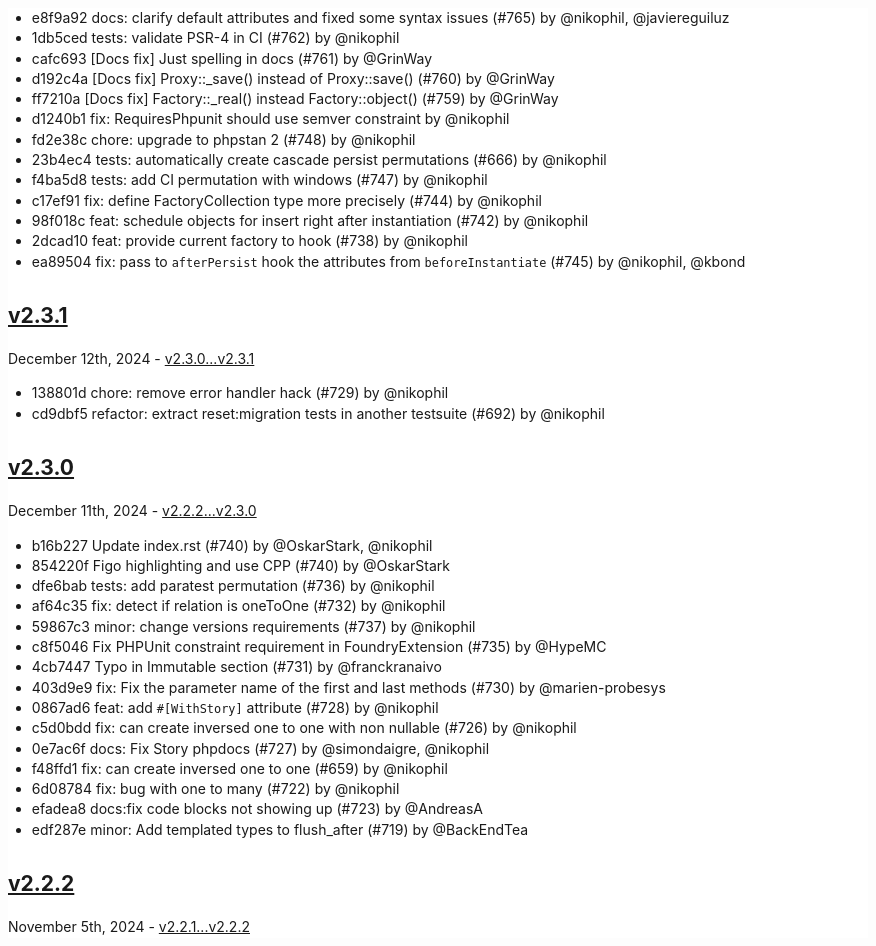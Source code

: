 * e8f9a92 docs: clarify default attributes and fixed some syntax issues (#765) by @nikophil, @javiereguiluz
* 1db5ced tests: validate PSR-4 in CI (#762) by @nikophil
* cafc693 [Docs fix] Just spelling in docs (#761) by @GrinWay
* d192c4a [Docs fix] Proxy::_save() instead of Proxy::save() (#760) by @GrinWay
* ff7210a [Docs fix] Factory::_real() instead Factory::object() (#759) by @GrinWay
* d1240b1 fix: RequiresPhpunit should use semver constraint by @nikophil
* fd2e38c chore: upgrade to phpstan 2 (#748) by @nikophil
* 23b4ec4 tests: automatically create cascade persist permutations (#666) by @nikophil
* f4ba5d8 tests: add CI permutation with windows (#747) by @nikophil
* c17ef91 fix: define FactoryCollection type more precisely (#744) by @nikophil
* 98f018c feat: schedule objects for insert right after instantiation (#742) by @nikophil
* 2dcad10 feat: provide current factory to hook (#738) by @nikophil
* ea89504 fix: pass to `afterPersist` hook the attributes from `beforeInstantiate` (#745) by @nikophil, @kbond

## [v2.3.1](https://github.com/zenstruck/foundry/releases/tag/v2.3.1)

December 12th, 2024 - [v2.3.0...v2.3.1](https://github.com/zenstruck/foundry/compare/v2.3.0...v2.3.1)

* 138801d chore: remove error handler hack (#729) by @nikophil
* cd9dbf5 refactor: extract reset:migration tests in another testsuite (#692) by @nikophil

## [v2.3.0](https://github.com/zenstruck/foundry/releases/tag/v2.3.0)

December 11th, 2024 - [v2.2.2...v2.3.0](https://github.com/zenstruck/foundry/compare/v2.2.2...v2.3.0)

* b16b227 Update index.rst (#740) by @OskarStark, @nikophil
* 854220f Figo highlighting and use CPP (#740) by @OskarStark
* dfe6bab tests: add paratest permutation (#736) by @nikophil
* af64c35 fix: detect if relation is oneToOne (#732) by @nikophil
* 59867c3 minor: change versions requirements (#737) by @nikophil
* c8f5046 Fix PHPUnit constraint requirement in FoundryExtension (#735) by @HypeMC
* 4cb7447 Typo in Immutable section (#731) by @franckranaivo
* 403d9e9 fix: Fix the parameter name of the first and last methods (#730) by @marien-probesys
* 0867ad6 feat: add `#[WithStory]` attribute (#728) by @nikophil
* c5d0bdd fix: can create inversed one to one with non nullable (#726) by @nikophil
* 0e7ac6f docs: Fix Story phpdocs (#727) by @simondaigre, @nikophil
* f48ffd1 fix: can create inversed one to one (#659) by @nikophil
* 6d08784 fix: bug with one to many (#722) by @nikophil
* efadea8 docs:fix code blocks not showing up (#723) by @AndreasA
* edf287e minor: Add templated types to flush_after (#719) by @BackEndTea

## [v2.2.2](https://github.com/zenstruck/foundry/releases/tag/v2.2.2)

November 5th, 2024 - [v2.2.1...v2.2.2](https://github.com/zenstruck/foundry/compare/v2.2.1...v2.2.2)
